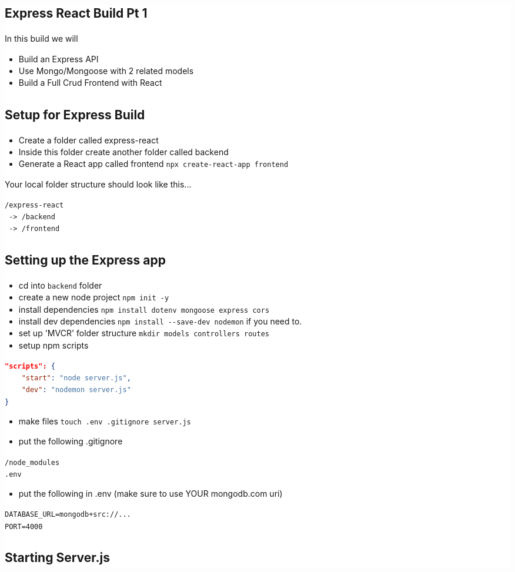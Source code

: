 ## Express React Build Pt 1

In this build we will

- Build an Express API
- Use Mongo/Mongoose with 2 related models
- Build a Full Crud Frontend with React

## Setup for Express Build

- Create a folder called express-react
- Inside this folder create another folder called backend
- Generate a React app called frontend `npx create-react-app frontend`

Your local folder structure should look like this...

```
/express-react
 -> /backend
 -> /frontend
```

## Setting up the Express app

- cd into `backend` folder
- create a new node project `npm init -y`
- install dependencies `npm install dotenv mongoose express cors`
- install dev dependencies `npm install --save-dev nodemon` if you need to.
- set up 'MVCR' folder structure `mkdir models controllers routes`
- setup npm scripts

```json
"scripts": {
    "start": "node server.js",
    "dev": "nodemon server.js"
}
```

- make files `touch .env .gitignore server.js`

- put the following .gitignore

```
/node_modules
.env
```

- put the following in .env (make sure to use YOUR mongodb.com uri)

```
DATABASE_URL=mongodb+src://...
PORT=4000
```

## Starting Server.js
